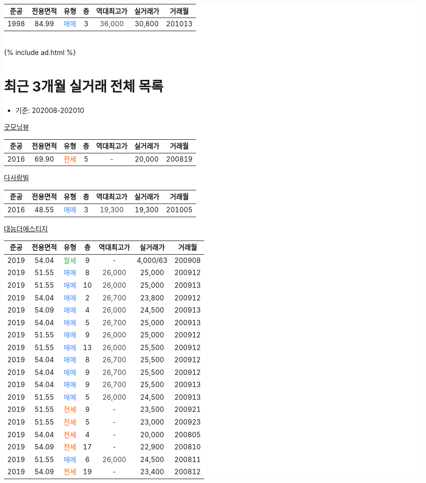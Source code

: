 |준공|전용면적|유형|층|역대최고가|실거래가|거래월|
|:---:|:---:|:---:|:---:|:---:|:---:|:---:|
|1998|84.99|<span style="color:#4285f3">매매</span>|3|<span style="color:#444444">36,000</span>|30,800|201013|


<br>
{% include ad.html %}
<br>

# 최근 3개월 실거래 전체 목록
* 기준: 202008-202010


[굿모닝뷰](https://search.naver.com/search.naver?query=%EB%B6%80%EC%82%B0%EA%B4%91%EC%97%AD%EC%8B%9C+%EB%B6%80%EC%82%B0%EC%A7%84%EA%B5%AC+%EC%96%91%EC%A0%95%EB%8F%99+%EA%B5%BF%EB%AA%A8%EB%8B%9D%EB%B7%B0)

|준공|전용면적|유형|층|역대최고가|실거래가|거래월|
|:---:|:---:|:---:|:---:|:---:|:---:|:---:|
|2016|69.90|<span style="color:#ff5a00">전세</span>|5|<span style="color:#444444">-</span>|20,000|200819|

[다사랑빌](https://search.naver.com/search.naver?query=%EB%B6%80%EC%82%B0%EA%B4%91%EC%97%AD%EC%8B%9C+%EB%B6%80%EC%82%B0%EC%A7%84%EA%B5%AC+%EC%96%91%EC%A0%95%EB%8F%99+%EB%8B%A4%EC%82%AC%EB%9E%91%EB%B9%8C)

|준공|전용면적|유형|층|역대최고가|실거래가|거래월|
|:---:|:---:|:---:|:---:|:---:|:---:|:---:|
|2016|48.55|<span style="color:#4285f3">매매</span>|3|<span style="color:#444444">19,300</span>|19,300|201005|

[대능더에스티지](https://search.naver.com/search.naver?query=%EB%B6%80%EC%82%B0%EA%B4%91%EC%97%AD%EC%8B%9C+%EB%B6%80%EC%82%B0%EC%A7%84%EA%B5%AC+%EC%96%91%EC%A0%95%EB%8F%99+%EB%8C%80%EB%8A%A5%EB%8D%94%EC%97%90%EC%8A%A4%ED%8B%B0%EC%A7%80)

|준공|전용면적|유형|층|역대최고가|실거래가|거래월|
|:---:|:---:|:---:|:---:|:---:|:---:|:---:|
|2019|54.04|<span style="color:#34a853">월세</span>|9|<span style="color:#444444">-</span>|4,000/63|200908|
|2019|51.55|<span style="color:#4285f3">매매</span>|8|<span style="color:#444444">26,000</span>|25,000|200912|
|2019|51.55|<span style="color:#4285f3">매매</span>|10|<span style="color:#444444">26,000</span>|25,000|200913|
|2019|54.04|<span style="color:#4285f3">매매</span>|2|<span style="color:#444444">26,700</span>|23,800|200912|
|2019|54.09|<span style="color:#4285f3">매매</span>|4|<span style="color:#444444">26,000</span>|24,500|200913|
|2019|54.04|<span style="color:#4285f3">매매</span>|5|<span style="color:#444444">26,700</span>|25,000|200913|
|2019|51.55|<span style="color:#4285f3">매매</span>|9|<span style="color:#444444">26,000</span>|25,000|200912|
|2019|51.55|<span style="color:#4285f3">매매</span>|13|<span style="color:#444444">26,000</span>|25,500|200912|
|2019|54.04|<span style="color:#4285f3">매매</span>|8|<span style="color:#444444">26,700</span>|25,500|200912|
|2019|54.04|<span style="color:#4285f3">매매</span>|9|<span style="color:#444444">26,700</span>|25,500|200912|
|2019|54.04|<span style="color:#4285f3">매매</span>|9|<span style="color:#444444">26,700</span>|25,500|200913|
|2019|51.55|<span style="color:#4285f3">매매</span>|5|<span style="color:#444444">26,000</span>|24,500|200913|
|2019|51.55|<span style="color:#ff5a00">전세</span>|9|<span style="color:#444444">-</span>|23,500|200921|
|2019|51.55|<span style="color:#ff5a00">전세</span>|5|<span style="color:#444444">-</span>|23,000|200923|
|2019|54.04|<span style="color:#ff5a00">전세</span>|4|<span style="color:#444444">-</span>|20,000|200805|
|2019|54.09|<span style="color:#ff5a00">전세</span>|17|<span style="color:#444444">-</span>|22,900|200810|
|2019|51.55|<span style="color:#4285f3">매매</span>|6|<span style="color:#444444">26,000</span>|24,500|200811|
|2019|54.09|<span style="color:#ff5a00">전세</span>|19|<span style="color:#444444">-</span>|23,400|200812|